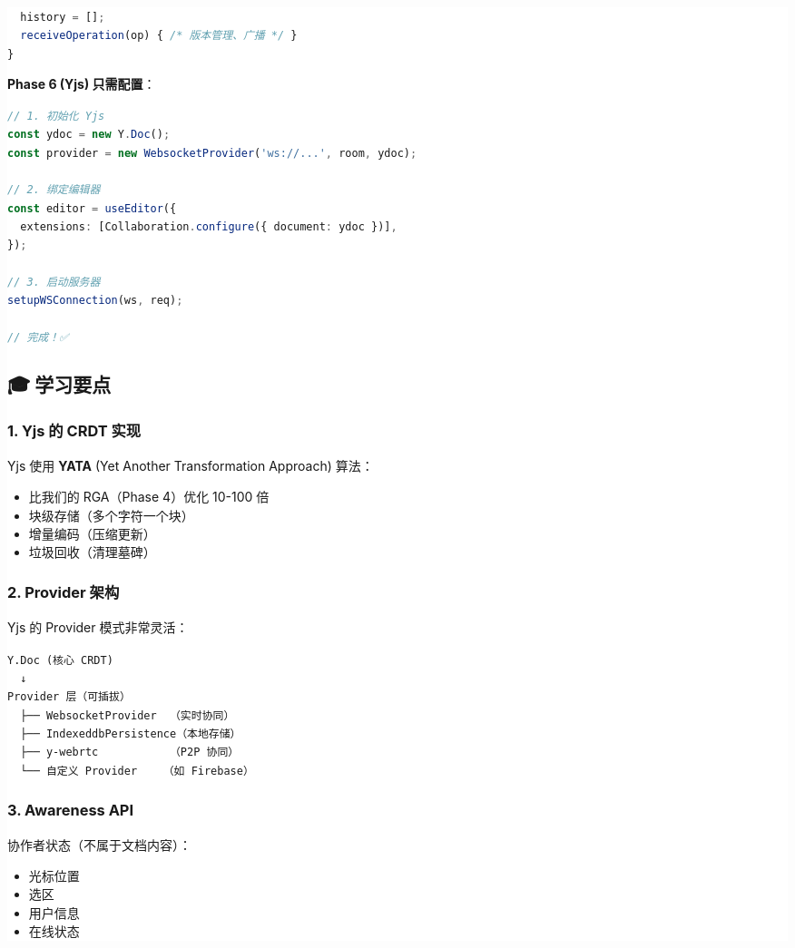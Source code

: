 ```typescript
  history = [];
  receiveOperation(op) { /* 版本管理、广播 */ }
}
```

**Phase 6 (Yjs) 只需配置**：
```typescript
// 1. 初始化 Yjs
const ydoc = new Y.Doc();
const provider = new WebsocketProvider('ws://...', room, ydoc);

// 2. 绑定编辑器
const editor = useEditor({
  extensions: [Collaboration.configure({ document: ydoc })],
});

// 3. 启动服务器
setupWSConnection(ws, req);

// 完成！✅
```

## 🎓 学习要点

### 1. Yjs 的 CRDT 实现

Yjs 使用 **YATA** (Yet Another Transformation Approach) 算法：
- 比我们的 RGA（Phase 4）优化 10-100 倍
- 块级存储（多个字符一个块）
- 增量编码（压缩更新）
- 垃圾回收（清理墓碑）

### 2. Provider 架构

Yjs 的 Provider 模式非常灵活：
```
Y.Doc (核心 CRDT)
  ↓
Provider 层（可插拔）
  ├── WebsocketProvider  （实时协同）
  ├── IndexeddbPersistence（本地存储）
  ├── y-webrtc           （P2P 协同）
  └── 自定义 Provider    （如 Firebase）
```

### 3. Awareness API

协作者状态（不属于文档内容）：
- 光标位置
- 选区
- 用户信息
- 在线状态
